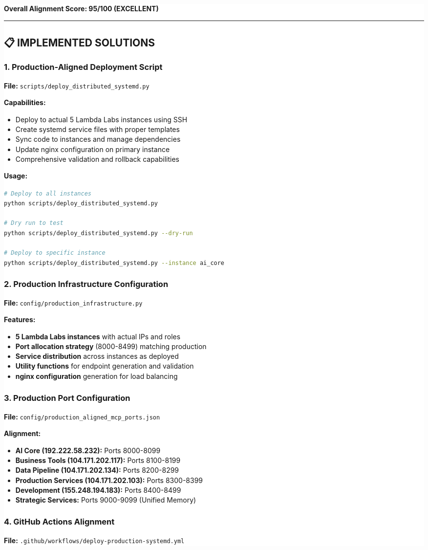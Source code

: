 **Overall Alignment Score: 95/100 (EXCELLENT)**

---

## 📋 IMPLEMENTED SOLUTIONS

### **1. Production-Aligned Deployment Script**
**File:** `scripts/deploy_distributed_systemd.py`

**Capabilities:**
- Deploy to actual 5 Lambda Labs instances using SSH
- Create systemd service files with proper templates
- Sync code to instances and manage dependencies
- Update nginx configuration on primary instance
- Comprehensive validation and rollback capabilities

**Usage:**
```bash
# Deploy to all instances
python scripts/deploy_distributed_systemd.py

# Dry run to test
python scripts/deploy_distributed_systemd.py --dry-run

# Deploy to specific instance
python scripts/deploy_distributed_systemd.py --instance ai_core
```

### **2. Production Infrastructure Configuration**
**File:** `config/production_infrastructure.py`

**Features:**
- **5 Lambda Labs instances** with actual IPs and roles
- **Port allocation strategy** (8000-8499) matching production
- **Service distribution** across instances as deployed
- **Utility functions** for endpoint generation and validation
- **nginx configuration** generation for load balancing

### **3. Production Port Configuration**
**File:** `config/production_aligned_mcp_ports.json`

**Alignment:**
- **AI Core (192.222.58.232):** Ports 8000-8099
- **Business Tools (104.171.202.117):** Ports 8100-8199  
- **Data Pipeline (104.171.202.134):** Ports 8200-8299
- **Production Services (104.171.202.103):** Ports 8300-8399
- **Development (155.248.194.183):** Ports 8400-8499
- **Strategic Services:** Ports 9000-9099 (Unified Memory)

### **4. GitHub Actions Alignment**
**File:** `.github/workflows/deploy-production-systemd.yml`
